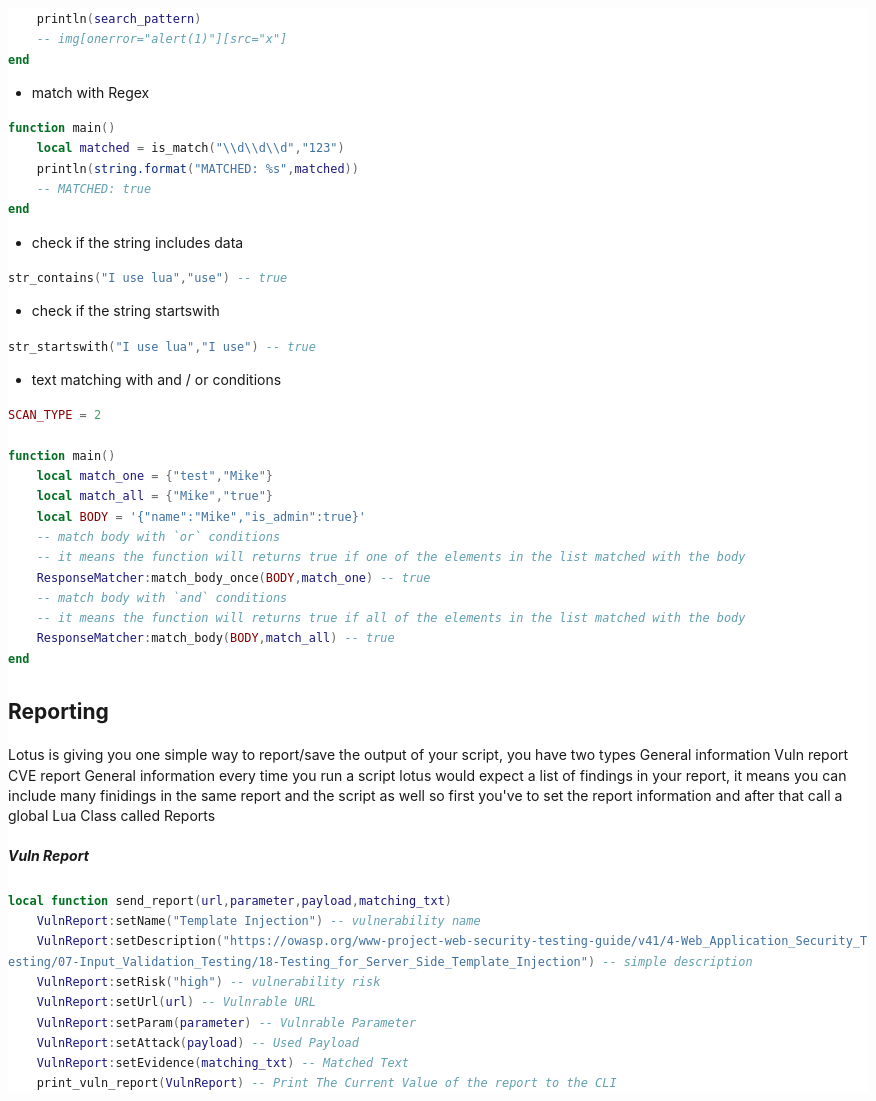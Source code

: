 ```lua
	println(search_pattern)
	-- img[onerror="alert(1)"][src="x"]
end
```
- match with Regex
```lua
function main()
	local matched = is_match("\\d\\d\\d","123")
	println(string.format("MATCHED: %s",matched))
	-- MATCHED: true
end
```
- check if the string includes data
```lua
str_contains("I use lua","use") -- true
```
- check if the string startswith
```lua
str_startswith("I use lua","I use") -- true
```
- text matching with and / or conditions
```lua
SCAN_TYPE = 2

function main()
	local match_one = {"test","Mike"}
	local match_all = {"Mike","true"}
	local BODY = '{"name":"Mike","is_admin":true}'
	-- match body with `or` conditions
	-- it means the function will returns true if one of the elements in the list matched with the body
	ResponseMatcher:match_body_once(BODY,match_one) -- true
	-- match body with `and` conditions
	-- it means the function will returns true if all of the elements in the list matched with the body
	ResponseMatcher:match_body(BODY,match_all) -- true
end
```



## Reporting

Lotus is giving you one simple way to report/save the output of your script, you have two types
General information
Vuln report
CVE report
General information
every time you run a script lotus would expect a list of findings in your report, it means you can include many finidings in the same report and the script as well so first you've to set the report information and after that call a global Lua Class called Reports

##### Vuln Report
```lua
local function send_report(url,parameter,payload,matching_txt)
    VulnReport:setName("Template Injection") -- vulnerability name
    VulnReport:setDescription("https://owasp.org/www-project-web-security-testing-guide/v41/4-Web_Application_Security_Testing/07-Input_Validation_Testing/18-Testing_for_Server_Side_Template_Injection") -- simple description
    VulnReport:setRisk("high") -- vulnerability risk
    VulnReport:setUrl(url) -- Vulnrable URL
    VulnReport:setParam(parameter) -- Vulnrable Parameter
    VulnReport:setAttack(payload) -- Used Payload
    VulnReport:setEvidence(matching_txt) -- Matched Text
    print_vuln_report(VulnReport) -- Print The Current Value of the report to the CLI
```
